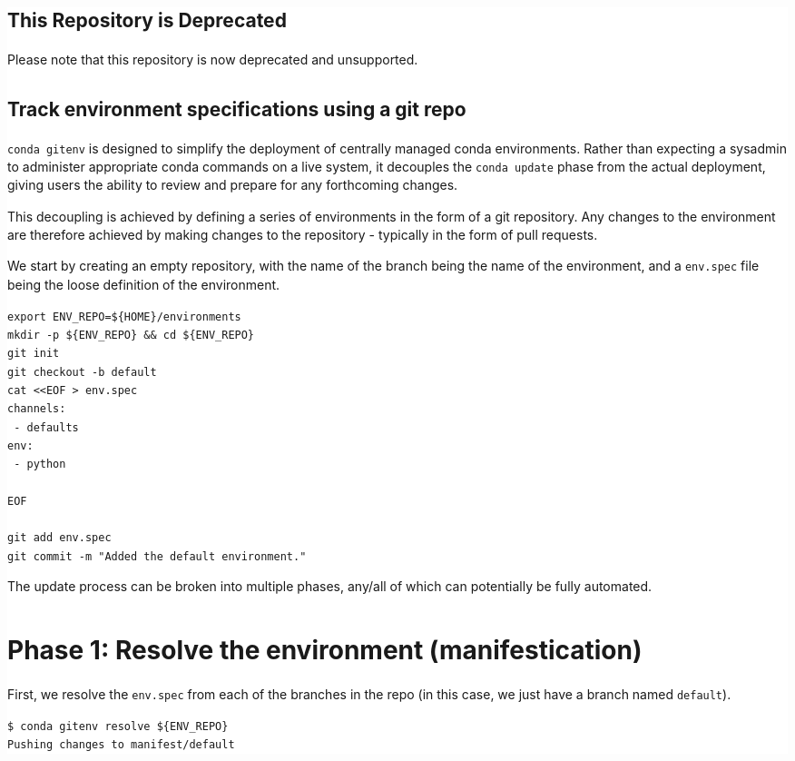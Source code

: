 This Repository is Deprecated
-----------------------------

Please note that this repository is now deprecated and unsupported.


Track environment specifications using a git repo
-------------------------------------------------

``conda gitenv`` is designed to simplify the deployment of centrally managed conda environments.
Rather than expecting a sysadmin to administer appropriate conda commands on a live system, it decouples
the ``conda update`` phase from the actual deployment, giving users the ability to review and prepare for
any forthcoming changes.

This decoupling is achieved by defining a series of environments in the form of a git repository. Any changes to
the environment are therefore achieved by making changes to the repository - typically in the form of pull requests.

We start by creating an empty repository, with the name of the branch being the name of the environment, and a
``env.spec`` file being the loose definition of the environment.

```
export ENV_REPO=${HOME}/environments
mkdir -p ${ENV_REPO} && cd ${ENV_REPO}
git init
git checkout -b default
cat <<EOF > env.spec
channels:
 - defaults
env: 
 - python

EOF

git add env.spec
git commit -m "Added the default environment."

```

The update process can be broken into multiple phases, any/all of which can potentially be fully automated.


Phase 1: Resolve the environment (manifestication)
==================================================

First, we resolve the ``env.spec`` from each of the branches in the repo (in this case, we just have a branch named ``default``). 

```
$ conda gitenv resolve ${ENV_REPO}
Pushing changes to manifest/default
```
